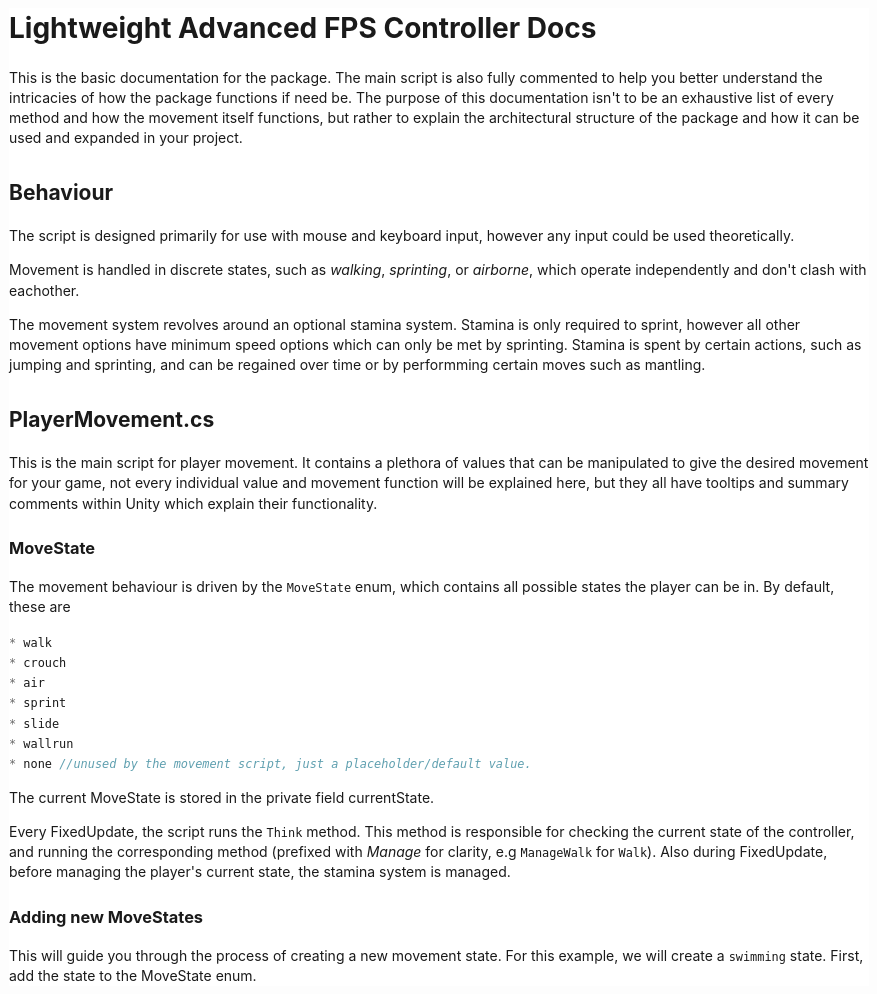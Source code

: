 # Lightweight Advanced FPS Controller Docs

This is the basic documentation for the package. The main script is also fully commented to help you better understand the intricacies of how the package functions if need be. The purpose of this documentation isn't to be an exhaustive list of every method and how the movement itself functions, but rather to explain the architectural structure of the package and how it can be used and expanded in your project.

## Behaviour

The script is designed primarily for use with mouse and keyboard input, however any input could be used theoretically.

Movement is handled in discrete states, such as *walking*, *sprinting*, or *airborne*, which operate independently and don't clash with eachother.

The movement system revolves around an optional stamina system. Stamina is only required to sprint, however all other movement options have minimum speed options which can only be met by sprinting. Stamina is spent by certain actions, such as jumping and sprinting, and can be regained over time or by performming certain moves such as mantling.

## PlayerMovement.cs

This is the main script for player movement. It contains a plethora of values that can be manipulated to give the desired movement for your game, not every individual value and movement function will be explained here, but they all have tooltips and summary comments within Unity which explain their functionality.

### MoveState

The movement behaviour is driven by the ``MoveState`` enum, which contains all possible states the player can be in. By default, these are

```C#
* walk
* crouch
* air
* sprint
* slide
* wallrun
* none //unused by the movement script, just a placeholder/default value.
```

The current MoveState is stored in the private field currentState.

Every FixedUpdate, the script runs the ``Think`` method. This method is responsible for checking the current state of the controller, and running the corresponding method (prefixed with *Manage* for clarity, e.g ``ManageWalk`` for ``Walk``). Also during FixedUpdate, before managing the player's current state, the stamina system is managed.

### Adding new MoveStates

This will guide you through the process of creating a new movement state. For this example, we will create a ``swimming`` state.
First, add the state to the MoveState enum.

